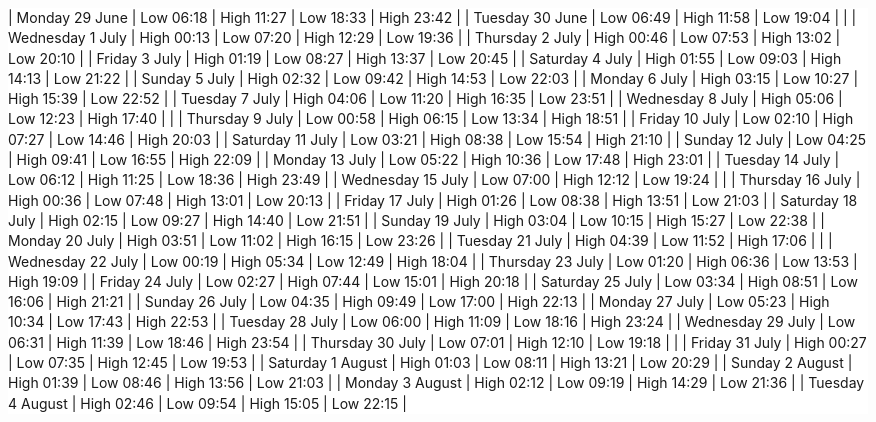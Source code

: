 | Monday 29 June | Low 06:18 | High 11:27 | Low 18:33 | High 23:42 | 
| Tuesday 30 June | Low 06:49 | High 11:58 | Low 19:04 |  | 
| Wednesday 1 July | High 00:13 | Low 07:20 | High 12:29 | Low 19:36 | 
| Thursday 2 July | High 00:46 | Low 07:53 | High 13:02 | Low 20:10 | 
| Friday 3 July | High 01:19 | Low 08:27 | High 13:37 | Low 20:45 | 
| Saturday 4 July | High 01:55 | Low 09:03 | High 14:13 | Low 21:22 | 
| Sunday 5 July | High 02:32 | Low 09:42 | High 14:53 | Low 22:03 | 
| Monday 6 July | High 03:15 | Low 10:27 | High 15:39 | Low 22:52 | 
| Tuesday 7 July | High 04:06 | Low 11:20 | High 16:35 | Low 23:51 | 
| Wednesday 8 July | High 05:06 | Low 12:23 | High 17:40 |  | 
| Thursday 9 July | Low 00:58 | High 06:15 | Low 13:34 | High 18:51 | 
| Friday 10 July | Low 02:10 | High 07:27 | Low 14:46 | High 20:03 | 
| Saturday 11 July | Low 03:21 | High 08:38 | Low 15:54 | High 21:10 | 
| Sunday 12 July | Low 04:25 | High 09:41 | Low 16:55 | High 22:09 | 
| Monday 13 July | Low 05:22 | High 10:36 | Low 17:48 | High 23:01 | 
| Tuesday 14 July | Low 06:12 | High 11:25 | Low 18:36 | High 23:49 | 
| Wednesday 15 July | Low 07:00 | High 12:12 | Low 19:24 |  | 
| Thursday 16 July | High 00:36 | Low 07:48 | High 13:01 | Low 20:13 | 
| Friday 17 July | High 01:26 | Low 08:38 | High 13:51 | Low 21:03 | 
| Saturday 18 July | High 02:15 | Low 09:27 | High 14:40 | Low 21:51 | 
| Sunday 19 July | High 03:04 | Low 10:15 | High 15:27 | Low 22:38 | 
| Monday 20 July | High 03:51 | Low 11:02 | High 16:15 | Low 23:26 | 
| Tuesday 21 July | High 04:39 | Low 11:52 | High 17:06 |  | 
| Wednesday 22 July | Low 00:19 | High 05:34 | Low 12:49 | High 18:04 | 
| Thursday 23 July | Low 01:20 | High 06:36 | Low 13:53 | High 19:09 | 
| Friday 24 July | Low 02:27 | High 07:44 | Low 15:01 | High 20:18 | 
| Saturday 25 July | Low 03:34 | High 08:51 | Low 16:06 | High 21:21 | 
| Sunday 26 July | Low 04:35 | High 09:49 | Low 17:00 | High 22:13 | 
| Monday 27 July | Low 05:23 | High 10:34 | Low 17:43 | High 22:53 | 
| Tuesday 28 July | Low 06:00 | High 11:09 | Low 18:16 | High 23:24 | 
| Wednesday 29 July | Low 06:31 | High 11:39 | Low 18:46 | High 23:54 | 
| Thursday 30 July | Low 07:01 | High 12:10 | Low 19:18 |  | 
| Friday 31 July | High 00:27 | Low 07:35 | High 12:45 | Low 19:53 | 
| Saturday 1 August | High 01:03 | Low 08:11 | High 13:21 | Low 20:29 | 
| Sunday 2 August | High 01:39 | Low 08:46 | High 13:56 | Low 21:03 | 
| Monday 3 August | High 02:12 | Low 09:19 | High 14:29 | Low 21:36 | 
| Tuesday 4 August | High 02:46 | Low 09:54 | High 15:05 | Low 22:15 | 